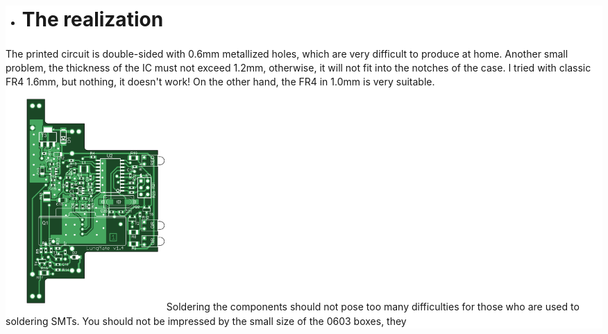 -   # The realization

The printed circuit is double-sided with 0.6mm metallized holes, which
are very difficult to produce at home. Another small problem, the
thickness of the IC must not exceed 1.2mm, otherwise, it will not fit
into the notches of the case. I tried with classic FR4 1.6mm, but
nothing, it doesn't work! On the other hand, the FR4 in 1.0mm is very
suitable.

<img src="Pictures/1000000100000B3600000ECA76A886E9581E9882.png"
style="width:2.4146in;height:3.178in" />Soldering the components should
not pose too many difficulties for those who are used to soldering SMTs.
You should not be impressed by the small size of the 0603 boxes, they